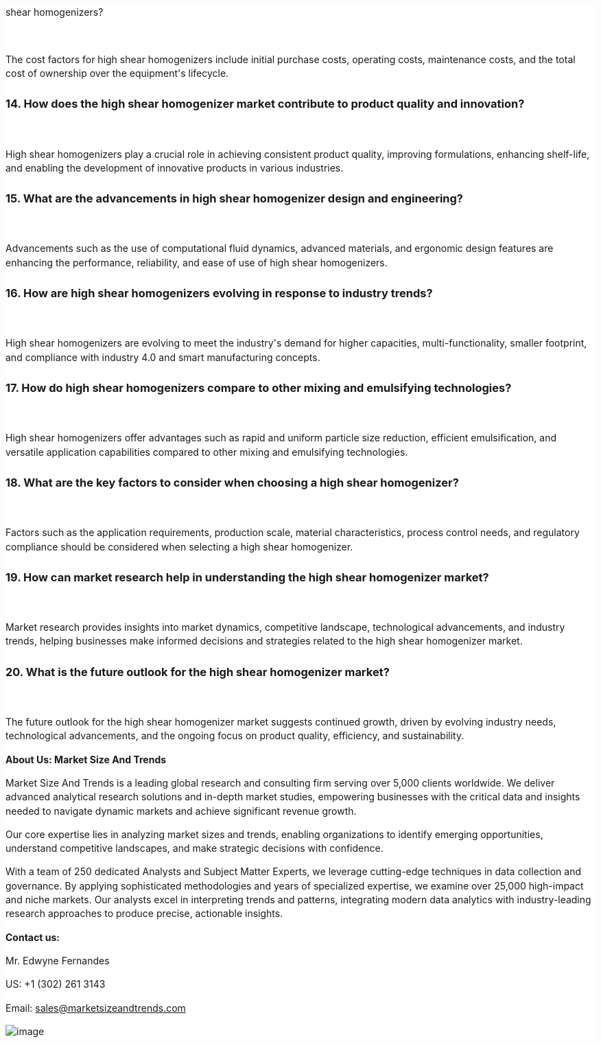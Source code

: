 shear homogenizers?</h3><p>&nbsp;</p><p>The cost factors for high shear homogenizers include initial purchase costs, operating costs, maintenance costs, and the total cost of ownership over the equipment's lifecycle.</p><h3>14. How does the high shear homogenizer market contribute to product quality and innovation?</h3><p>&nbsp;</p><p>High shear homogenizers play a crucial role in achieving consistent product quality, improving formulations, enhancing shelf-life, and enabling the development of innovative products in various industries.</p><h3>15. What are the advancements in high shear homogenizer design and engineering?</h3><p>&nbsp;</p><p>Advancements such as the use of computational fluid dynamics, advanced materials, and ergonomic design features are enhancing the performance, reliability, and ease of use of high shear homogenizers.</p><h3>16. How are high shear homogenizers evolving in response to industry trends?</h3><p>&nbsp;</p><p>High shear homogenizers are evolving to meet the industry's demand for higher capacities, multi-functionality, smaller footprint, and compliance with industry 4.0 and smart manufacturing concepts.</p><h3>17. How do high shear homogenizers compare to other mixing and emulsifying technologies?</h3><p>&nbsp;</p><p>High shear homogenizers offer advantages such as rapid and uniform particle size reduction, efficient emulsification, and versatile application capabilities compared to other mixing and emulsifying technologies.</p><h3>18. What are the key factors to consider when choosing a high shear homogenizer?</h3><p>&nbsp;</p><p>Factors such as the application requirements, production scale, material characteristics, process control needs, and regulatory compliance should be considered when selecting a high shear homogenizer.</p><h3>19. How can market research help in understanding the high shear homogenizer market?</h3><p>&nbsp;</p><p>Market research provides insights into market dynamics, competitive landscape, technological advancements, and industry trends, helping businesses make informed decisions and strategies related to the high shear homogenizer market.</p><h3>20. What is the future outlook for the high shear homogenizer market?</h3><p>&nbsp;</p><p>The future outlook for the high shear homogenizer market suggests continued growth, driven by evolving industry needs, technological advancements, and the ongoing focus on product quality, efficiency, and sustainability.</p></body></html></p><p><strong>About Us:&nbsp;Market Size And Trends</strong></p><p>Market Size And Trends&nbsp;is a leading global research and consulting firm serving over 5,000 clients worldwide. We deliver advanced analytical research solutions and in-depth market studies, empowering businesses with the critical data and insights needed to navigate dynamic markets and achieve significant revenue growth.</p><p>Our core expertise lies in analyzing market sizes and trends, enabling organizations to identify emerging opportunities, understand competitive landscapes, and make strategic decisions with confidence.</p><p>With a team of 250 dedicated Analysts and Subject Matter Experts, we leverage cutting-edge techniques in data collection and governance. By applying sophisticated methodologies and years of specialized expertise, we examine over 25,000 high-impact and niche markets. Our analysts excel in interpreting trends and patterns, integrating modern data analytics with industry-leading research approaches to produce precise, actionable insights.</p><p><strong>Contact us:</strong></p><p>Mr. Edwyne Fernandes</p><p>US: +1 (302) 261 3143</p><p>Email: <a href="mailto:sales@marketsizeandtrends.com">sales@marketsizeandtrends.com</a>&nbsp;</p>
![image](https://github.com/user-attachments/assets/4ea9c2b5-dd0d-4583-a910-d082e8bc6fef)
